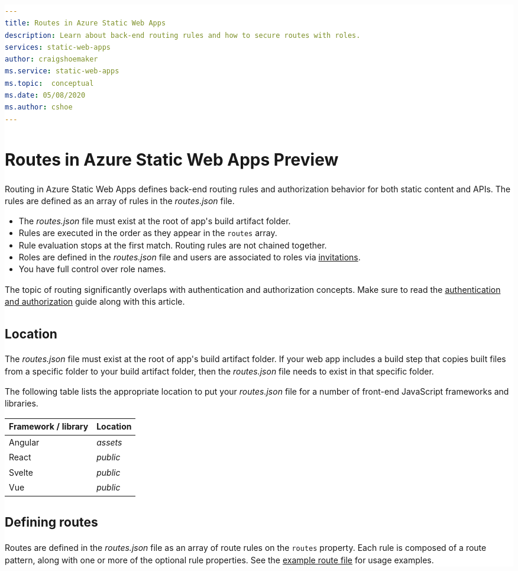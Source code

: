 ```yaml
---
title: Routes in Azure Static Web Apps
description: Learn about back-end routing rules and how to secure routes with roles.
services: static-web-apps
author: craigshoemaker
ms.service: static-web-apps
ms.topic:  conceptual
ms.date: 05/08/2020
ms.author: cshoe
---
```


# Routes in Azure Static Web Apps Preview

Routing in Azure Static Web Apps defines back-end routing rules and authorization behavior for both static content and APIs. The rules are defined as an array of rules in the _routes.json_ file.

- The _routes.json_ file must exist at the root of app's build artifact folder.
- Rules are executed in the order as they appear in the `routes` array.
- Rule evaluation stops at the first match. Routing rules are not chained together.
- Roles are defined in the _routes.json_ file and users are associated to roles via [invitations](authentication-authorization.md).
- You have full control over role names.

The topic of routing significantly overlaps with authentication and authorization concepts. Make sure to read the [authentication and authorization](authentication-authorization.md) guide along with this article.

## Location

The _routes.json_ file must exist at the root of app's build artifact folder. If your web app includes a build step that copies built files from a specific folder to your build artifact folder, then the _routes.json_ file needs to exist in that specific folder.

The following table lists the appropriate location to put your _routes.json_ file for a number of front-end JavaScript frameworks and libraries.

|Framework / library | Location  |
|---------|----------|
| Angular | _assets_   |
| React   | _public_  |
| Svelte  | _public_   |
| Vue     | _public_ |

## Defining routes

Routes are defined in the _routes.json_ file as an array of route rules on the `routes` property. Each rule is composed of a route pattern, along with one or more of the optional rule properties. See the [example route file](#example-route-file) for usage examples.
